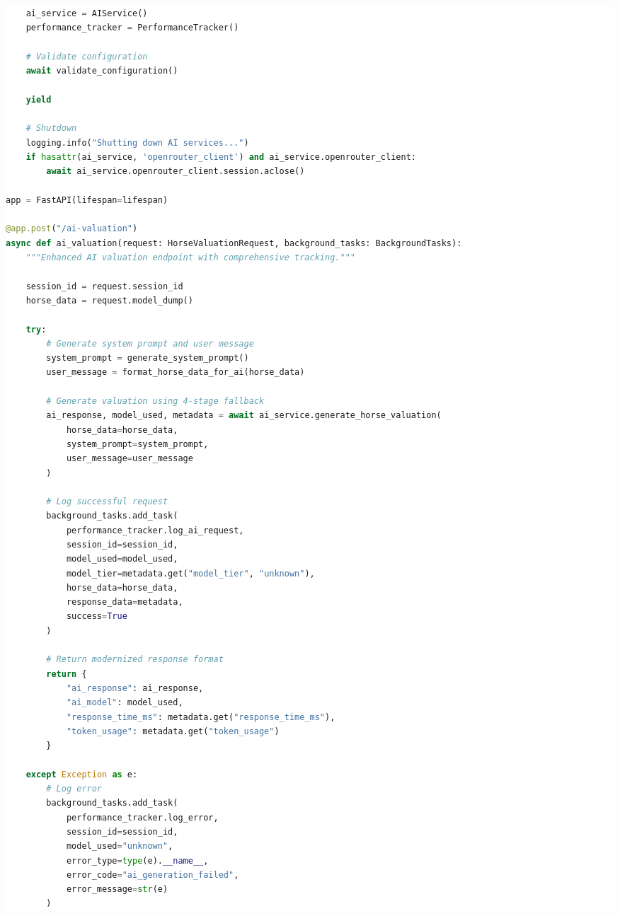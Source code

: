 ```python
    ai_service = AIService()
    performance_tracker = PerformanceTracker()

    # Validate configuration
    await validate_configuration()

    yield

    # Shutdown
    logging.info("Shutting down AI services...")
    if hasattr(ai_service, 'openrouter_client') and ai_service.openrouter_client:
        await ai_service.openrouter_client.session.aclose()

app = FastAPI(lifespan=lifespan)

@app.post("/ai-valuation")
async def ai_valuation(request: HorseValuationRequest, background_tasks: BackgroundTasks):
    """Enhanced AI valuation endpoint with comprehensive tracking."""

    session_id = request.session_id
    horse_data = request.model_dump()

    try:
        # Generate system prompt and user message
        system_prompt = generate_system_prompt()
        user_message = format_horse_data_for_ai(horse_data)

        # Generate valuation using 4-stage fallback
        ai_response, model_used, metadata = await ai_service.generate_horse_valuation(
            horse_data=horse_data,
            system_prompt=system_prompt,
            user_message=user_message
        )

        # Log successful request
        background_tasks.add_task(
            performance_tracker.log_ai_request,
            session_id=session_id,
            model_used=model_used,
            model_tier=metadata.get("model_tier", "unknown"),
            horse_data=horse_data,
            response_data=metadata,
            success=True
        )

        # Return modernized response format
        return {
            "ai_response": ai_response,
            "ai_model": model_used,
            "response_time_ms": metadata.get("response_time_ms"),
            "token_usage": metadata.get("token_usage")
        }

    except Exception as e:
        # Log error
        background_tasks.add_task(
            performance_tracker.log_error,
            session_id=session_id,
            model_used="unknown",
            error_type=type(e).__name__,
            error_code="ai_generation_failed",
            error_message=str(e)
        )
```